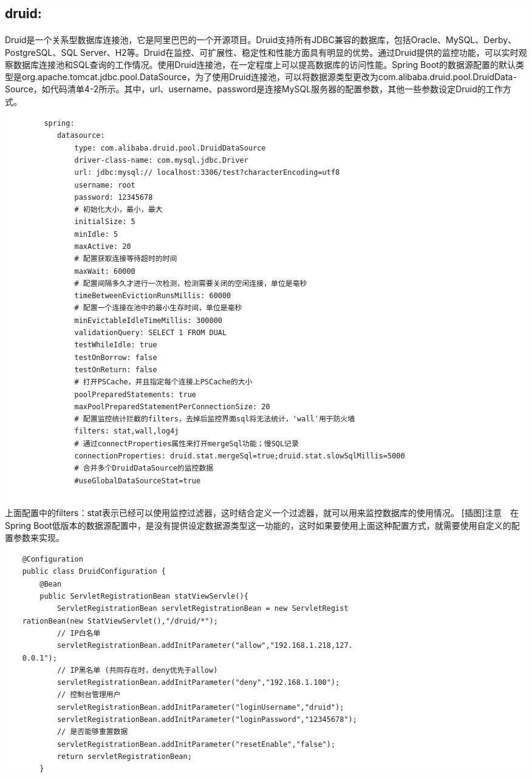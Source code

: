 ## druid:

​      Druid是一个关系型数据库连接池，它是阿里巴巴的一个开源项目。Druid支持所有JDBC兼容的数据库，包括Oracle、MySQL、Derby、PostgreSQL、SQL Server、H2等。Druid在监控、可扩展性、稳定性和性能方面具有明显的优势。通过Druid提供的监控功能，可以实时观察数据库连接池和SQL查询的工作情况。使用Druid连接池，在一定程度上可以提高数据库的访问性能。
​        Spring Boot的数据源配置的默认类型是org.apache.tomcat.jdbc.pool.DataSource，为了使用Druid连接池，可以将数据源类型更改为com.alibaba.druid.pool.DruidData-Source，
​        如代码清单4-2所示。其中，url、username、password是连接MySQL服务器的配置参数，其他一些参数设定Druid的工作方式。

```xml
         spring:
            datasource:
                type: com.alibaba.druid.pool.DruidDataSource
                driver-class-name: com.mysql.jdbc.Driver
                url: jdbc:mysql:// localhost:3306/test?characterEncoding=utf8
                username: root
                password: 12345678
                # 初始化大小，最小，最大
                initialSize: 5
                minIdle: 5
                maxActive: 20
                # 配置获取连接等待超时的时间
                maxWait: 60000
                # 配置间隔多久才进行一次检测，检测需要关闭的空闲连接，单位是毫秒
                timeBetweenEvictionRunsMillis: 60000
                # 配置一个连接在池中的最小生存时间，单位是毫秒
                minEvictableIdleTimeMillis: 300000
                validationQuery: SELECT 1 FROM DUAL
                testWhileIdle: true
                testOnBorrow: false
                testOnReturn: false
                # 打开PSCache，并且指定每个连接上PSCache的大小
                poolPreparedStatements: true
                maxPoolPreparedStatementPerConnectionSize: 20
                # 配置监控统计拦截的filters，去掉后监控界面sql将无法统计，'wall'用于防火墙
                filters: stat,wall,log4j
                # 通过connectProperties属性来打开mergeSql功能；慢SQL记录
                connectionProperties: druid.stat.mergeSql=true;druid.stat.slowSqlMillis=5000
                # 合并多个DruidDataSource的监控数据
                #useGlobalDataSourceStat=true
        
```

上面配置中的filters：stat表示已经可以使用监控过滤器，这时结合定义一个过滤器，就可以用来监控数据库的使用情况。
    [插图]注意　在Spring Boot低版本的数据源配置中，是没有提供设定数据源类型这一功能的，这时如果要使用上面这种配置方式，就需要使用自定义的配置参数来实现。


        @Configuration
        public class DruidConfiguration {
            @Bean
            public ServletRegistrationBean statViewServle(){
                ServletRegistrationBean servletRegistrationBean = new ServletRegist
        rationBean(new StatViewServlet(),"/druid/*");
                // IP白名单
                servletRegistrationBean.addInitParameter("allow","192.168.1.218,127.
        0.0.1");
                // IP黑名单 (共同存在时，deny优先于allow)
                servletRegistrationBean.addInitParameter("deny","192.168.1.100");
                // 控制台管理用户
                servletRegistrationBean.addInitParameter("loginUsername","druid");
                servletRegistrationBean.addInitParameter("loginPassword","12345678");
                // 是否能够重置数据
                servletRegistrationBean.addInitParameter("resetEnable","false");
                return servletRegistrationBean;
            }
